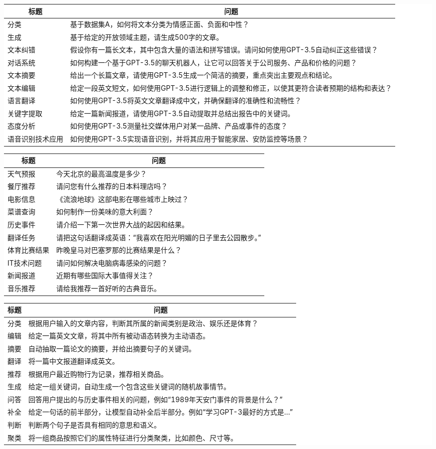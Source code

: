 | 标题             | 问题                                                                                                      |
|------------------|-----------------------------------------------------------------------------------------------------------|
| 分类              | 基于数据集A，如何将文本分类为情感正面、负面和中性？                                                  |
| 生成              | 基于给定的开放领域主题，请生成500字的文章。                                                              |
| 文本纠错          | 假设你有一篇长文本，其中包含大量的语法和拼写错误。请问如何使用GPT-3.5自动纠正这些错误？                  |
| 对话系统          | 如何构建一个基于GPT-3.5的聊天机器人，让它可以回答关于公司服务、产品和价格的问题？                        |
| 文本摘要          | 给出一个长篇文章，请使用GPT-3.5生成一个简洁的摘要，重点突出主要观点和结论。                                |
| 文本编辑          | 给定一段英文短文，如何使用GPT-3.5进行逻辑上的调整和修正，以使其更符合读者预期的结构和表达？              |
| 语言翻译          | 如何使用GPT-3.5将英文文章翻译成中文，并确保翻译的准确性和流畅性？                                        |
| 关键字提取        | 给定一篇新闻报道，请使用GPT-3.5自动提取并总结出报告中的关键词。                                            |
| 态度分析          | 如何使用GPT-3.5测量社交媒体用户对某一品牌、产品或事件的态度？                                          |
| 语音识别技术应用  | 如何使用GPT-3.5实现语音识别，并将其应用于智能家居、安防监控等场景？                                     |

|标题|问题|
|---|---|
|天气预报|今天北京的最高温度是多少？|
|餐厅推荐|请问您有什么推荐的日本料理店吗？|
|电影信息|《流浪地球》这部电影在哪些城市上映过？|
|菜谱查询|如何制作一份美味的意大利面？|
|历史事件|请介绍一下第一次世界大战的起因和结果。|
|翻译任务|请把这句话翻译成英语：“我喜欢在阳光明媚的日子里去公园散步。”|
|体育比赛结果|昨晚皇马对巴塞罗那的比赛结果是什么？|
|IT技术问题|请问如何解决电脑病毒感染的问题？|
|新闻报道|近期有哪些国际大事值得关注？|
|音乐推荐|请给我推荐一首好听的古典音乐。|

| 标题 | 问题 |
| --- | --- |
| 分类 | 根据用户输入的文章内容，判断其所属的新闻类别是政治、娱乐还是体育？ |
| 编辑 | 给定一篇英文文章，将其中所有被动语态转换为主动语态。 |
| 摘要 | 自动抽取一篇论文的摘要，并给出摘要句子的关键词。 |
| 翻译 | 将一篇中文报道翻译成英文。 |
| 推荐 | 根据用户最近购物行为记录，推荐相关商品。 |
| 生成 | 给定一组关键词，自动生成一个包含这些关键词的随机故事情节。 |
| 问答 | 回答用户提出的与历史事件相关的问题，例如“1989年天安门事件的背景是什么？” |
| 补全 | 给定一句话的前半部分，让模型自动补全后半部分。例如“学习GPT-3最好的方式是…” |
| 判断 | 判断两个句子是否具有相同的意思和语义。 |
| 聚类 | 将一组商品按照它们的属性特征进行分类聚类，比如颜色、尺寸等。 |
